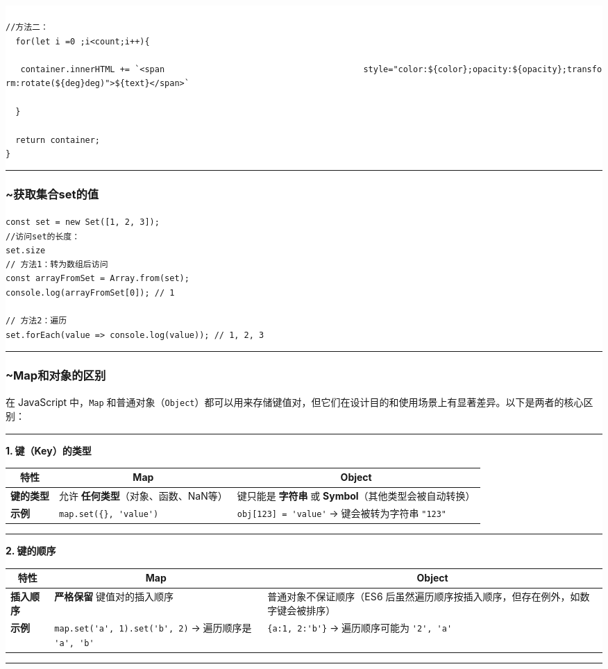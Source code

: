 ```

//方法二：
  for(let i =0 ;i<count;i++){

   container.innerHTML += `<span 	                					style="color:${color};opacity:${opacity};transform:rotate(${deg}deg)">${text}</span>`

  }

  return container;
}
```





--------------------------------------------------------------------------------------------------------------------------------------------------------------------------------------

### ~获取集合set的值

```
const set = new Set([1, 2, 3]);
//访问set的长度：
set.size
// 方法1：转为数组后访问
const arrayFromSet = Array.from(set);
console.log(arrayFromSet[0]); // 1

// 方法2：遍历
set.forEach(value => console.log(value)); // 1, 2, 3
```



--------------------------------------------------------------------------------------------------------------------------------------------------------------------------------------

### ~Map和对象的区别

在 JavaScript 中，`Map` 和普通对象（`Object`）都可以用来存储键值对，但它们在设计目的和使用场景上有显著差异。以下是两者的核心区别：

---

**1. 键（Key）的类型**

| **特性**     | **Map**                                | **Object**                                                |
| ------------ | -------------------------------------- | --------------------------------------------------------- |
| **键的类型** | 允许 **任何类型**（对象、函数、NaN等） | 键只能是 **字符串** 或 **Symbol**（其他类型会被自动转换） |
| **示例**     | `map.set({}, 'value')`                 | `obj[123] = 'value'` → 键会被转为字符串 `"123"`           |

---

**2. 键的顺序**

| **特性**     | **Map**                                               | **Object**                                                   |
| ------------ | ----------------------------------------------------- | ------------------------------------------------------------ |
| **插入顺序** | **严格保留** 键值对的插入顺序                         | 普通对象不保证顺序（ES6 后虽然遍历顺序按插入顺序，但存在例外，如数字键会被排序） |
| **示例**     | `map.set('a', 1).set('b', 2)` → 遍历顺序是 `'a', 'b'` | `{a:1, 2:'b'}` → 遍历顺序可能为 `'2', 'a'`                   |

---